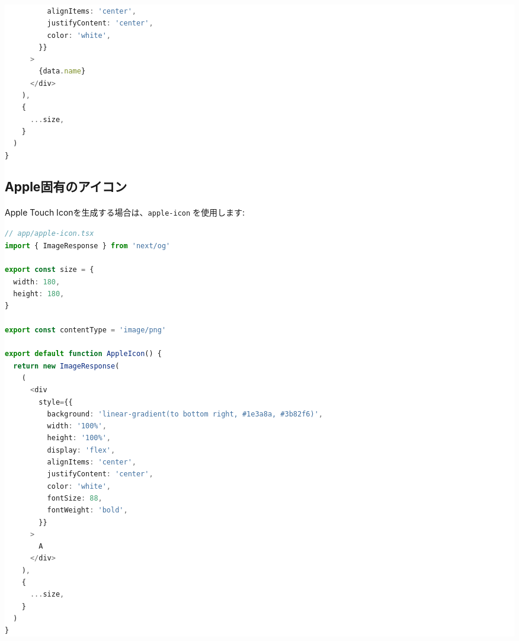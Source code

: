 ```typescript
          alignItems: 'center',
          justifyContent: 'center',
          color: 'white',
        }}
      >
        {data.name}
      </div>
    ),
    {
      ...size,
    }
  )
}
```

## Apple固有のアイコン

Apple Touch Iconを生成する場合は、`apple-icon` を使用します:

```typescript
// app/apple-icon.tsx
import { ImageResponse } from 'next/og'

export const size = {
  width: 180,
  height: 180,
}

export const contentType = 'image/png'

export default function AppleIcon() {
  return new ImageResponse(
    (
      <div
        style={{
          background: 'linear-gradient(to bottom right, #1e3a8a, #3b82f6)',
          width: '100%',
          height: '100%',
          display: 'flex',
          alignItems: 'center',
          justifyContent: 'center',
          color: 'white',
          fontSize: 88,
          fontWeight: 'bold',
        }}
      >
        A
      </div>
    ),
    {
      ...size,
    }
  )
}
```
